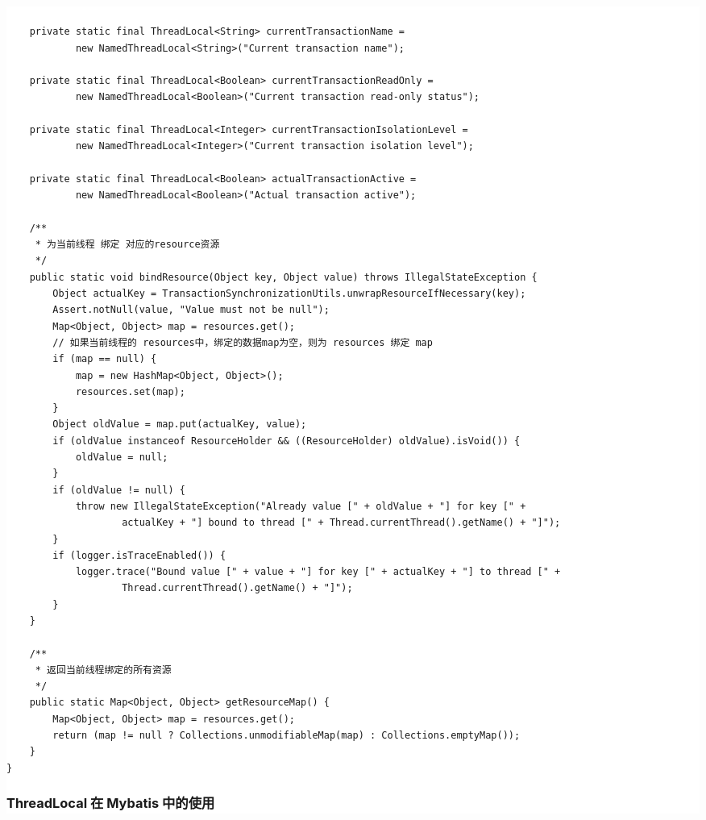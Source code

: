 ```

	private static final ThreadLocal<String> currentTransactionName =
			new NamedThreadLocal<String>("Current transaction name");

	private static final ThreadLocal<Boolean> currentTransactionReadOnly =
			new NamedThreadLocal<Boolean>("Current transaction read-only status");

	private static final ThreadLocal<Integer> currentTransactionIsolationLevel =
			new NamedThreadLocal<Integer>("Current transaction isolation level");

	private static final ThreadLocal<Boolean> actualTransactionActive =
			new NamedThreadLocal<Boolean>("Actual transaction active");

	/**
	 * 为当前线程 绑定 对应的resource资源
	 */
	public static void bindResource(Object key, Object value) throws IllegalStateException {
		Object actualKey = TransactionSynchronizationUtils.unwrapResourceIfNecessary(key);
		Assert.notNull(value, "Value must not be null");
		Map<Object, Object> map = resources.get();
		// 如果当前线程的 resources中，绑定的数据map为空，则为 resources 绑定 map
		if (map == null) {
			map = new HashMap<Object, Object>();
			resources.set(map);
		}
		Object oldValue = map.put(actualKey, value);
		if (oldValue instanceof ResourceHolder && ((ResourceHolder) oldValue).isVoid()) {
			oldValue = null;
		}
		if (oldValue != null) {
			throw new IllegalStateException("Already value [" + oldValue + "] for key [" +
					actualKey + "] bound to thread [" + Thread.currentThread().getName() + "]");
		}
		if (logger.isTraceEnabled()) {
			logger.trace("Bound value [" + value + "] for key [" + actualKey + "] to thread [" +
					Thread.currentThread().getName() + "]");
		}
	}

	/**
	 * 返回当前线程绑定的所有资源
	 */
	public static Map<Object, Object> getResourceMap() {
		Map<Object, Object> map = resources.get();
		return (map != null ? Collections.unmodifiableMap(map) : Collections.emptyMap());
	}
}
```

### ThreadLocal 在 Mybatis 中的使用
